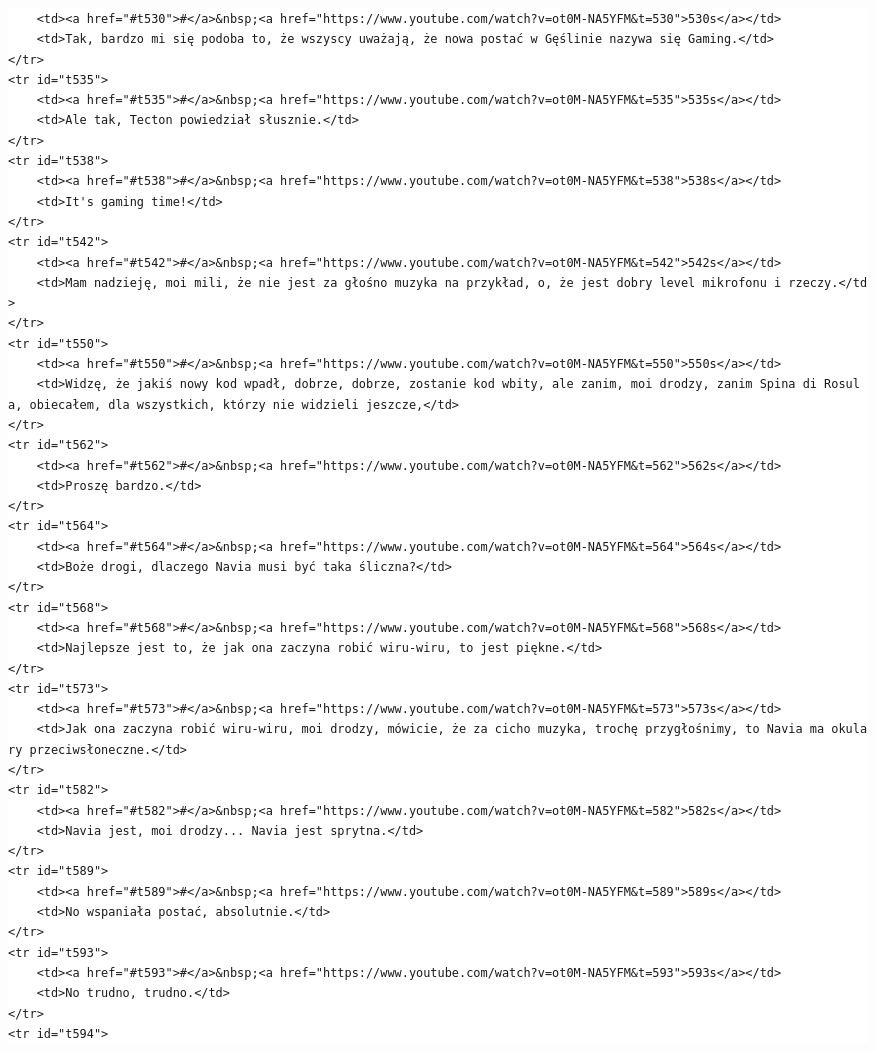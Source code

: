         <td><a href="#t530">#</a>&nbsp;<a href="https://www.youtube.com/watch?v=ot0M-NA5YFM&t=530">530s</a></td>
        <td>Tak, bardzo mi się podoba to, że wszyscy uważają, że nowa postać w Gęślinie nazywa się Gaming.</td>
    </tr>
    <tr id="t535">
        <td><a href="#t535">#</a>&nbsp;<a href="https://www.youtube.com/watch?v=ot0M-NA5YFM&t=535">535s</a></td>
        <td>Ale tak, Tecton powiedział słusznie.</td>
    </tr>
    <tr id="t538">
        <td><a href="#t538">#</a>&nbsp;<a href="https://www.youtube.com/watch?v=ot0M-NA5YFM&t=538">538s</a></td>
        <td>It's gaming time!</td>
    </tr>
    <tr id="t542">
        <td><a href="#t542">#</a>&nbsp;<a href="https://www.youtube.com/watch?v=ot0M-NA5YFM&t=542">542s</a></td>
        <td>Mam nadzieję, moi mili, że nie jest za głośno muzyka na przykład, o, że jest dobry level mikrofonu i rzeczy.</td>
    </tr>
    <tr id="t550">
        <td><a href="#t550">#</a>&nbsp;<a href="https://www.youtube.com/watch?v=ot0M-NA5YFM&t=550">550s</a></td>
        <td>Widzę, że jakiś nowy kod wpadł, dobrze, dobrze, zostanie kod wbity, ale zanim, moi drodzy, zanim Spina di Rosula, obiecałem, dla wszystkich, którzy nie widzieli jeszcze,</td>
    </tr>
    <tr id="t562">
        <td><a href="#t562">#</a>&nbsp;<a href="https://www.youtube.com/watch?v=ot0M-NA5YFM&t=562">562s</a></td>
        <td>Proszę bardzo.</td>
    </tr>
    <tr id="t564">
        <td><a href="#t564">#</a>&nbsp;<a href="https://www.youtube.com/watch?v=ot0M-NA5YFM&t=564">564s</a></td>
        <td>Boże drogi, dlaczego Navia musi być taka śliczna?</td>
    </tr>
    <tr id="t568">
        <td><a href="#t568">#</a>&nbsp;<a href="https://www.youtube.com/watch?v=ot0M-NA5YFM&t=568">568s</a></td>
        <td>Najlepsze jest to, że jak ona zaczyna robić wiru-wiru, to jest piękne.</td>
    </tr>
    <tr id="t573">
        <td><a href="#t573">#</a>&nbsp;<a href="https://www.youtube.com/watch?v=ot0M-NA5YFM&t=573">573s</a></td>
        <td>Jak ona zaczyna robić wiru-wiru, moi drodzy, mówicie, że za cicho muzyka, trochę przygłośnimy, to Navia ma okulary przeciwsłoneczne.</td>
    </tr>
    <tr id="t582">
        <td><a href="#t582">#</a>&nbsp;<a href="https://www.youtube.com/watch?v=ot0M-NA5YFM&t=582">582s</a></td>
        <td>Navia jest, moi drodzy... Navia jest sprytna.</td>
    </tr>
    <tr id="t589">
        <td><a href="#t589">#</a>&nbsp;<a href="https://www.youtube.com/watch?v=ot0M-NA5YFM&t=589">589s</a></td>
        <td>No wspaniała postać, absolutnie.</td>
    </tr>
    <tr id="t593">
        <td><a href="#t593">#</a>&nbsp;<a href="https://www.youtube.com/watch?v=ot0M-NA5YFM&t=593">593s</a></td>
        <td>No trudno, trudno.</td>
    </tr>
    <tr id="t594">